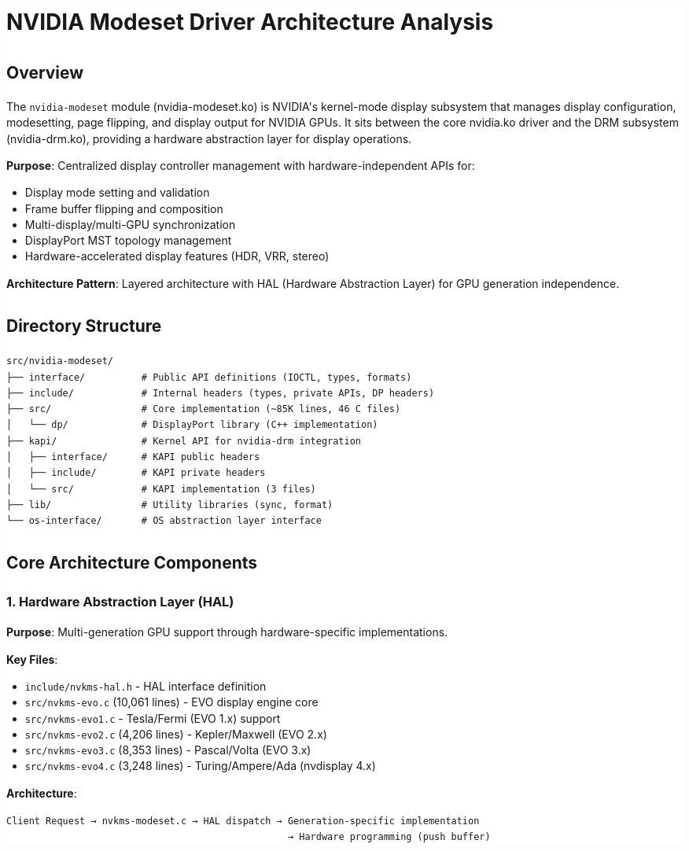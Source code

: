# NVIDIA Modeset Driver Architecture Analysis

## Overview

The `nvidia-modeset` module (nvidia-modeset.ko) is NVIDIA's kernel-mode display subsystem that manages display configuration, modesetting, page flipping, and display output for NVIDIA GPUs. It sits between the core nvidia.ko driver and the DRM subsystem (nvidia-drm.ko), providing a hardware abstraction layer for display operations.

**Purpose**: Centralized display controller management with hardware-independent APIs for:
- Display mode setting and validation
- Frame buffer flipping and composition
- Multi-display/multi-GPU synchronization
- DisplayPort MST topology management
- Hardware-accelerated display features (HDR, VRR, stereo)

**Architecture Pattern**: Layered architecture with HAL (Hardware Abstraction Layer) for GPU generation independence.

## Directory Structure

```
src/nvidia-modeset/
├── interface/          # Public API definitions (IOCTL, types, formats)
├── include/            # Internal headers (types, private APIs, DP headers)
├── src/                # Core implementation (~85K lines, 46 C files)
│   └── dp/             # DisplayPort library (C++ implementation)
├── kapi/               # Kernel API for nvidia-drm integration
│   ├── interface/      # KAPI public headers
│   ├── include/        # KAPI private headers
│   └── src/            # KAPI implementation (3 files)
├── lib/                # Utility libraries (sync, format)
└── os-interface/       # OS abstraction layer interface
```

## Core Architecture Components

### 1. Hardware Abstraction Layer (HAL)

**Purpose**: Multi-generation GPU support through hardware-specific implementations.

**Key Files**:
- `include/nvkms-hal.h` - HAL interface definition
- `src/nvkms-evo.c` (10,061 lines) - EVO display engine core
- `src/nvkms-evo1.c` - Tesla/Fermi (EVO 1.x) support
- `src/nvkms-evo2.c` (4,206 lines) - Kepler/Maxwell (EVO 2.x)
- `src/nvkms-evo3.c` (8,353 lines) - Pascal/Volta (EVO 3.x)
- `src/nvkms-evo4.c` (3,248 lines) - Turing/Ampere/Ada (nvdisplay 4.x)

**Architecture**:
```
Client Request → nvkms-modeset.c → HAL dispatch → Generation-specific implementation
                                                  → Hardware programming (push buffer)
```
